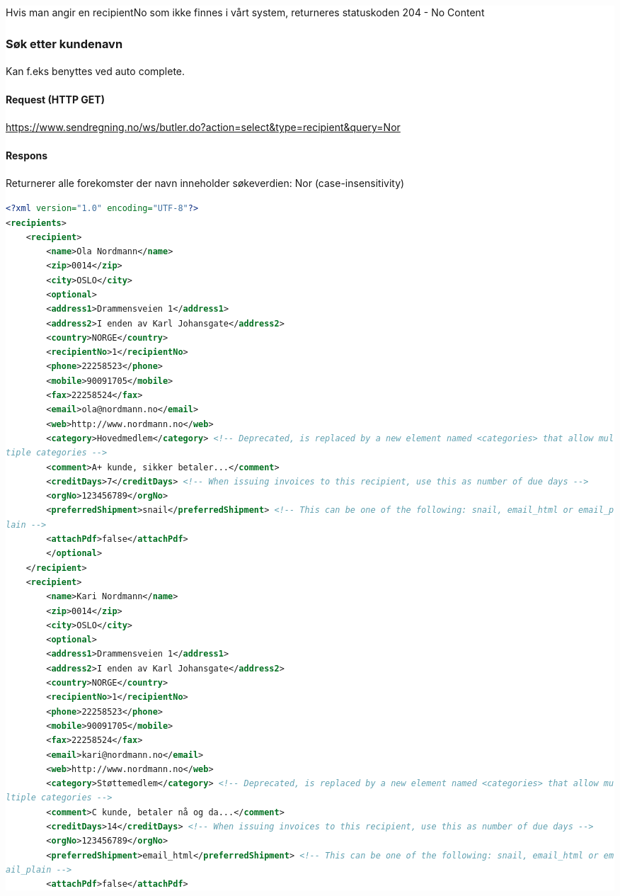 Hvis man angir en recipientNo som ikke finnes i vårt system, returneres statuskoden 204 - No Content

### Søk etter kundenavn

Kan f.eks benyttes ved auto complete.

#### Request (HTTP GET)
https://www.sendregning.no/ws/butler.do?action=select&type=recipient&query=Nor

#### Respons

Returnerer alle forekomster der navn inneholder søkeverdien: Nor (case-insensitivity)

```xml
<?xml version="1.0" encoding="UTF-8"?>
<recipients>
    <recipient>
        <name>Ola Nordmann</name>
        <zip>0014</zip>
        <city>OSLO</city>
        <optional>
        <address1>Drammensveien 1</address1>
        <address2>I enden av Karl Johansgate</address2>
        <country>NORGE</country>
        <recipientNo>1</recipientNo>
        <phone>22258523</phone>
        <mobile>90091705</mobile>
        <fax>22258524</fax>
        <email>ola@nordmann.no</email>
        <web>http://www.nordmann.no</web>
        <category>Hovedmedlem</category> <!-- Deprecated, is replaced by a new element named <categories> that allow multiple categories -->
        <comment>A+ kunde, sikker betaler...</comment>
        <creditDays>7</creditDays> <!-- When issuing invoices to this recipient, use this as number of due days -->
        <orgNo>123456789</orgNo>
        <preferredShipment>snail</preferredShipment> <!-- This can be one of the following: snail, email_html or email_plain -->
        <attachPdf>false</attachPdf>
        </optional>
    </recipient>
    <recipient>
        <name>Kari Nordmann</name>
        <zip>0014</zip>
        <city>OSLO</city>
        <optional>
        <address1>Drammensveien 1</address1>
        <address2>I enden av Karl Johansgate</address2>
        <country>NORGE</country>
        <recipientNo>1</recipientNo>
        <phone>22258523</phone>
        <mobile>90091705</mobile>
        <fax>22258524</fax>
        <email>kari@nordmann.no</email>
        <web>http://www.nordmann.no</web>
        <category>Støttemedlem</category> <!-- Deprecated, is replaced by a new element named <categories> that allow multiple categories -->
        <comment>C kunde, betaler nå og da...</comment>
        <creditDays>14</creditDays> <!-- When issuing invoices to this recipient, use this as number of due days -->
        <orgNo>123456789</orgNo>
        <preferredShipment>email_html</preferredShipment> <!-- This can be one of the following: snail, email_html or email_plain -->
        <attachPdf>false</attachPdf>
```